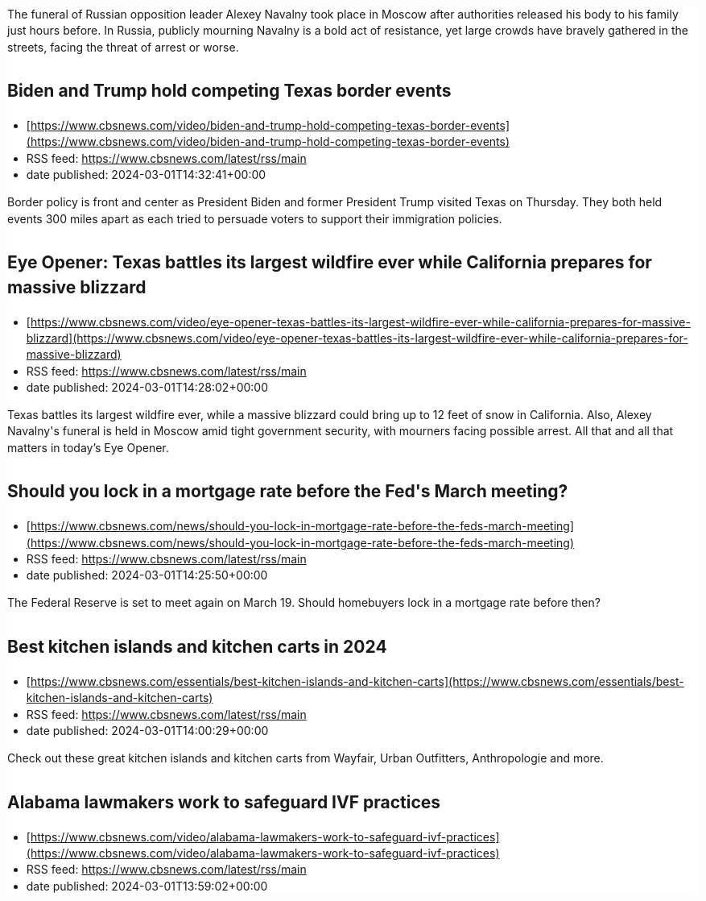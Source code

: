 The funeral of Russian opposition leader Alexey Navalny took place in Moscow after authorities released his body to his family just hours before. In Russia, publicly mourning Navalny is a bold act of resistance, yet large crowds have bravely gathered in the streets, facing the threat of arrest or worse.

## Biden and Trump hold competing Texas border events
 - [https://www.cbsnews.com/video/biden-and-trump-hold-competing-texas-border-events](https://www.cbsnews.com/video/biden-and-trump-hold-competing-texas-border-events)
 - RSS feed: https://www.cbsnews.com/latest/rss/main
 - date published: 2024-03-01T14:32:41+00:00

Border policy is front and center as President Biden and former President Trump visited Texas on Thursday. They both held events 300 miles apart as each tried to persuade voters to support their immigration policies.

## Eye Opener: Texas battles its largest wildfire ever while California prepares for massive blizzard
 - [https://www.cbsnews.com/video/eye-opener-texas-battles-its-largest-wildfire-ever-while-california-prepares-for-massive-blizzard](https://www.cbsnews.com/video/eye-opener-texas-battles-its-largest-wildfire-ever-while-california-prepares-for-massive-blizzard)
 - RSS feed: https://www.cbsnews.com/latest/rss/main
 - date published: 2024-03-01T14:28:02+00:00

Texas battles its largest wildfire ever, while a massive blizzard could bring up to 12 feet of snow in California. Also, Alexey Navalny's funeral is held in Moscow amid tight government security, with mourners facing possible arrest. All that and all that matters in today’s Eye Opener.

## Should you lock in a mortgage rate before the Fed's March meeting?
 - [https://www.cbsnews.com/news/should-you-lock-in-mortgage-rate-before-the-feds-march-meeting](https://www.cbsnews.com/news/should-you-lock-in-mortgage-rate-before-the-feds-march-meeting)
 - RSS feed: https://www.cbsnews.com/latest/rss/main
 - date published: 2024-03-01T14:25:50+00:00

The Federal Reserve is set to meet again on March 19. Should homebuyers lock in a mortgage rate before then?

## Best kitchen islands and kitchen carts in 2024
 - [https://www.cbsnews.com/essentials/best-kitchen-islands-and-kitchen-carts](https://www.cbsnews.com/essentials/best-kitchen-islands-and-kitchen-carts)
 - RSS feed: https://www.cbsnews.com/latest/rss/main
 - date published: 2024-03-01T14:00:29+00:00

Check out these great kitchen islands and kitchen carts from Wayfair, Urban Outfitters, Anthropologie and more.

## Alabama lawmakers work to safeguard IVF practices
 - [https://www.cbsnews.com/video/alabama-lawmakers-work-to-safeguard-ivf-practices](https://www.cbsnews.com/video/alabama-lawmakers-work-to-safeguard-ivf-practices)
 - RSS feed: https://www.cbsnews.com/latest/rss/main
 - date published: 2024-03-01T13:59:02+00:00
